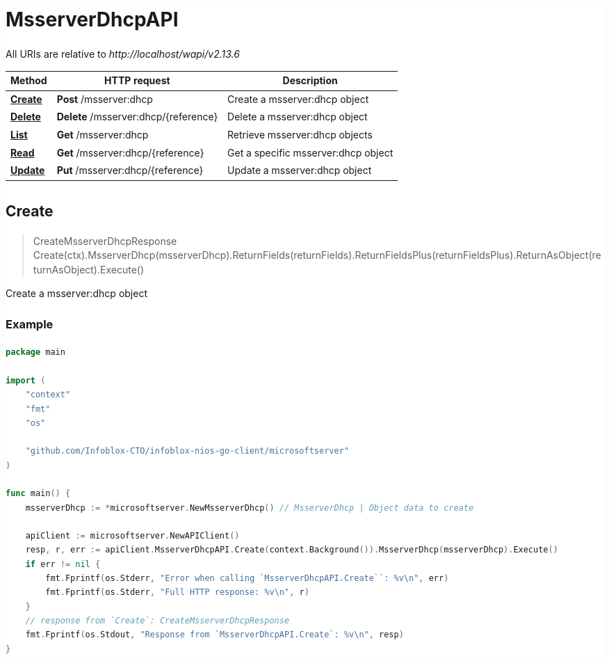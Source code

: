 # MsserverDhcpAPI

All URIs are relative to *http://localhost/wapi/v2.13.6*

Method | HTTP request | Description
------------- | ------------- | -------------
[**Create**](MsserverDhcpAPI.md#Create) | **Post** /msserver:dhcp | Create a msserver:dhcp object
[**Delete**](MsserverDhcpAPI.md#Delete) | **Delete** /msserver:dhcp/{reference} | Delete a msserver:dhcp object
[**List**](MsserverDhcpAPI.md#List) | **Get** /msserver:dhcp | Retrieve msserver:dhcp objects
[**Read**](MsserverDhcpAPI.md#Read) | **Get** /msserver:dhcp/{reference} | Get a specific msserver:dhcp object
[**Update**](MsserverDhcpAPI.md#Update) | **Put** /msserver:dhcp/{reference} | Update a msserver:dhcp object



## Create

> CreateMsserverDhcpResponse Create(ctx).MsserverDhcp(msserverDhcp).ReturnFields(returnFields).ReturnFieldsPlus(returnFieldsPlus).ReturnAsObject(returnAsObject).Execute()

Create a msserver:dhcp object



### Example

```go
package main

import (
	"context"
	"fmt"
	"os"

	"github.com/Infoblox-CTO/infoblox-nios-go-client/microsoftserver"
)

func main() {
	msserverDhcp := *microsoftserver.NewMsserverDhcp() // MsserverDhcp | Object data to create

	apiClient := microsoftserver.NewAPIClient()
	resp, r, err := apiClient.MsserverDhcpAPI.Create(context.Background()).MsserverDhcp(msserverDhcp).Execute()
	if err != nil {
		fmt.Fprintf(os.Stderr, "Error when calling `MsserverDhcpAPI.Create``: %v\n", err)
		fmt.Fprintf(os.Stderr, "Full HTTP response: %v\n", r)
	}
	// response from `Create`: CreateMsserverDhcpResponse
	fmt.Fprintf(os.Stdout, "Response from `MsserverDhcpAPI.Create`: %v\n", resp)
}
```

